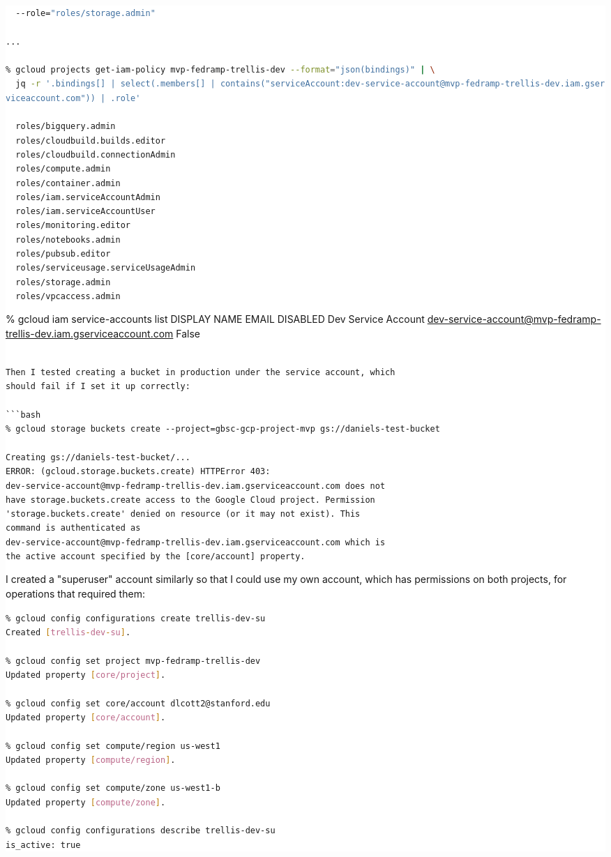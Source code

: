   ```bash
    --role="roles/storage.admin"

  ...

  % gcloud projects get-iam-policy mvp-fedramp-trellis-dev --format="json(bindings)" | \
    jq -r '.bindings[] | select(.members[] | contains("serviceAccount:dev-service-account@mvp-fedramp-trellis-dev.iam.gserviceaccount.com")) | .role'

    roles/bigquery.admin
    roles/cloudbuild.builds.editor
    roles/cloudbuild.connectionAdmin
    roles/compute.admin
    roles/container.admin
    roles/iam.serviceAccountAdmin
    roles/iam.serviceAccountUser
    roles/monitoring.editor
    roles/notebooks.admin
    roles/pubsub.editor
    roles/serviceusage.serviceUsageAdmin
    roles/storage.admin
    roles/vpcaccess.admin
  ```

  % gcloud iam service-accounts list
  DISPLAY NAME         EMAIL                                                                DISABLED
  Dev Service Account  dev-service-account@mvp-fedramp-trellis-dev.iam.gserviceaccount.com  False
  ```

Then I tested creating a bucket in production under the service account, which
should fail if I set it up correctly:

  ```bash
  % gcloud storage buckets create --project=gbsc-gcp-project-mvp gs://daniels-test-bucket

  Creating gs://daniels-test-bucket/...
  ERROR: (gcloud.storage.buckets.create) HTTPError 403:
  dev-service-account@mvp-fedramp-trellis-dev.iam.gserviceaccount.com does not
  have storage.buckets.create access to the Google Cloud project. Permission
  'storage.buckets.create' denied on resource (or it may not exist). This
  command is authenticated as
  dev-service-account@mvp-fedramp-trellis-dev.iam.gserviceaccount.com which is
  the active account specified by the [core/account] property.
  ```

I created a "superuser" account similarly so that I could use my own account,
which has permissions on both projects, for operations that required them:

  ```bash
  % gcloud config configurations create trellis-dev-su
  Created [trellis-dev-su].

  % gcloud config set project mvp-fedramp-trellis-dev
  Updated property [core/project].

  % gcloud config set core/account dlcott2@stanford.edu
  Updated property [core/account].

  % gcloud config set compute/region us-west1
  Updated property [compute/region].

  % gcloud config set compute/zone us-west1-b
  Updated property [compute/zone].

  % gcloud config configurations describe trellis-dev-su
  is_active: true
  ```